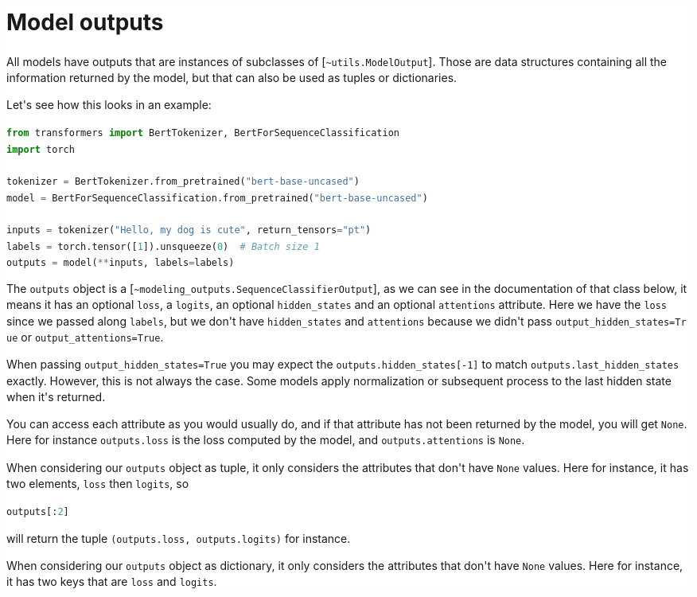 

# Model outputs

All models have outputs that are instances of subclasses of [`~utils.ModelOutput`]. Those are
data structures containing all the information returned by the model, but that can also be used as tuples or
dictionaries.

Let's see how this looks in an example:

```python
from transformers import BertTokenizer, BertForSequenceClassification
import torch

tokenizer = BertTokenizer.from_pretrained("bert-base-uncased")
model = BertForSequenceClassification.from_pretrained("bert-base-uncased")

inputs = tokenizer("Hello, my dog is cute", return_tensors="pt")
labels = torch.tensor([1]).unsqueeze(0)  # Batch size 1
outputs = model(**inputs, labels=labels)
```

The `outputs` object is a [`~modeling_outputs.SequenceClassifierOutput`], as we can see in the
documentation of that class below, it means it has an optional `loss`, a `logits`, an optional `hidden_states` and
an optional `attentions` attribute. Here we have the `loss` since we passed along `labels`, but we don't have
`hidden_states` and `attentions` because we didn't pass `output_hidden_states=True` or
`output_attentions=True`.

<Tip>

When passing `output_hidden_states=True` you may expect the `outputs.hidden_states[-1]` to match `outputs.last_hidden_states` exactly.
However, this is not always the case. Some models apply normalization or subsequent process to the last hidden state when it's returned.
</Tip>


You can access each attribute as you would usually do, and if that attribute has not been returned by the model, you
will get `None`. Here for instance `outputs.loss` is the loss computed by the model, and `outputs.attentions` is
`None`.

When considering our `outputs` object as tuple, it only considers the attributes that don't have `None` values.
Here for instance, it has two elements, `loss` then `logits`, so

```python
outputs[:2]
```

will return the tuple `(outputs.loss, outputs.logits)` for instance.

When considering our `outputs` object as dictionary, it only considers the attributes that don't have `None`
values. Here for instance, it has two keys that are `loss` and `logits`.
